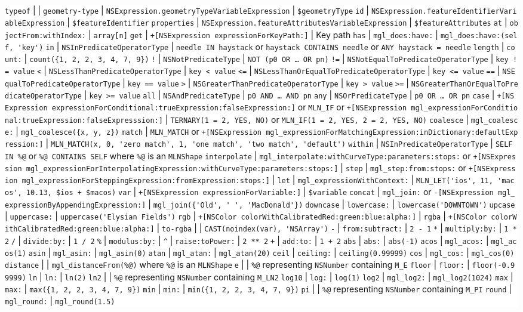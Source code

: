 `typeof`               | |
`geometry-type`        | `NSExpression.geometryTypeVariableExpression` | `$geometryType`
`id`                   | `NSExpression.featureIdentifierVariableExpression` | `$featureIdentifier`
`properties`           | `NSExpression.featureAttributesVariableExpression` | `$featureAttributes`
`at`                   | `objectFrom:withIndex:` | `array[n]`
`get`                  | `+[NSExpression expressionForKeyPath:]` | Key path
`has`                  | `mgl_does:have:` | `mgl_does:have:(self, 'key')`
`in`                   | `NSInPredicateOperatorType` | `needle IN haystack` or `haystack CONTAINS needle` or `ANY haystack = needle`
`length`               | `count:` | `count({1, 2, 2, 3, 4, 7, 9})`
`!`                    | `NSNotPredicateType` | `NOT (p0 OR … OR pn)`
`!=`                   | `NSNotEqualToPredicateOperatorType` | `key != value`
`<`                    | `NSLessThanPredicateOperatorType` | `key < value`
`<=`                   | `NSLessThanOrEqualToPredicateOperatorType` | `key <= value`
`==`                   | `NSEqualToPredicateOperatorType` | `key == value`
`>`                    | `NSGreaterThanPredicateOperatorType` | `key > value`
`>=`                   | `NSGreaterThanOrEqualToPredicateOperatorType` | `key >= value`
`all`                  | `NSAndPredicateType` | `p0 AND … AND pn`
`any`                  | `NSOrPredicateType` | `p0 OR … OR pn`
`case`                 | `+[NSExpression expressionForConditional:trueExpression:falseExpression:]` or `MLN_IF` or `+[NSExpression mgl_expressionForConditional:trueExpression:falseExpresssion:]` | `TERNARY(1 = 2, YES, NO)` or `MLN_IF(1 = 2, YES, 2 = 2, YES, NO)`
`coalesce`             | `mgl_coalesce:` | `mgl_coalesce({x, y, z})`
`match`                | `MLN_MATCH` or `+[NSExpression mgl_expressionForMatchingExpression:inDictionary:defaultExpression:]` | `MLN_MATCH(x, 0, 'zero match', 1, 'one match', 'two match', 'default')`
`within`               | `NSInPredicateOperatorType` | `SELF IN %@` or `%@ CONTAINS SELF` where `%@` is an `MLNShape`
`interpolate`          | `mgl_interpolate:withCurveType:parameters:stops:` or `+[NSExpression mgl_expressionForInterpolatingExpression:withCurveType:parameters:stops:]` |
`step`                 | `mgl_step:from:stops:` or `+[NSExpression mgl_expressionForSteppingExpression:fromExpression:stops:]` |
`let`                  | `mgl_expressionWithContext:` | `MLN_LET('ios', 11, 'macos', 10.13, $ios + $macos)`
`var`                  | `+[NSExpression expressionForVariable:]` | `$variable`
`concat`               | `mgl_join:` or `-[NSExpression mgl_expressionByAppendingExpression:]` | `mgl_join({'Old', ' ', 'MacDonald'})`
`downcase`             | `lowercase:` | `lowercase('DOWNTOWN')`
`upcase`               | `uppercase:` | `uppercase('Elysian Fields')`
`rgb`                  | `+[NSColor colorWithCalibratedRed:green:blue:alpha:]` |
`rgba`                 | `+[NSColor colorWithCalibratedRed:green:blue:alpha:]` |
`to-rgba`              | | `CAST(noindex(var), 'NSArray')`
`-`                    | `from:subtract:` | `2 - 1`
`*`                    | `multiply:by:` | `1 * 2`
`/`                    | `divide:by:` | `1 / 2`
`%`                    | `modulus:by:` |
`^`                    | `raise:toPower:` | `2 ** 2`
`+`                    | `add:to:` | `1 + 2`
`abs`                  | `abs:` | `abs(-1)`
`acos`                 | `mgl_acos:` | `mgl_acos(1)`
`asin`                 | `mgl_asin:` | `mgl_asin(0)`
`atan`                 | `mgl_atan:` | `mgl_atan(20)`
`ceil`                 | `ceiling:` | `ceiling(0.99999)`
`cos`                  | `mgl_cos:` | `mgl_cos(0)`
`distance`             | | `mgl_distanceFrom(%@)` where `%@` is an `MLNShape`
`e`                    | | `%@` representing `NSNumber` containing `M_E`
`floor`                | `floor:` | `floor(-0.99999)`
`ln`                   | `ln:` | `ln(2)`
`ln2`                  | | `%@` representing `NSNumber` containing `M_LN2`
`log10`                | `log:` | `log(1)`
`log2`                 | `mgl_log2:` | `mgl_log2(1024)`
`max`                  | `max:` | `max({1, 2, 2, 3, 4, 7, 9})`
`min`                  | `min:` | `min({1, 2, 2, 3, 4, 7, 9})`
`pi`                   | | `%@` representing `NSNumber` containing `M_PI`
`round`                | `mgl_round:` | `mgl_round(1.5)`